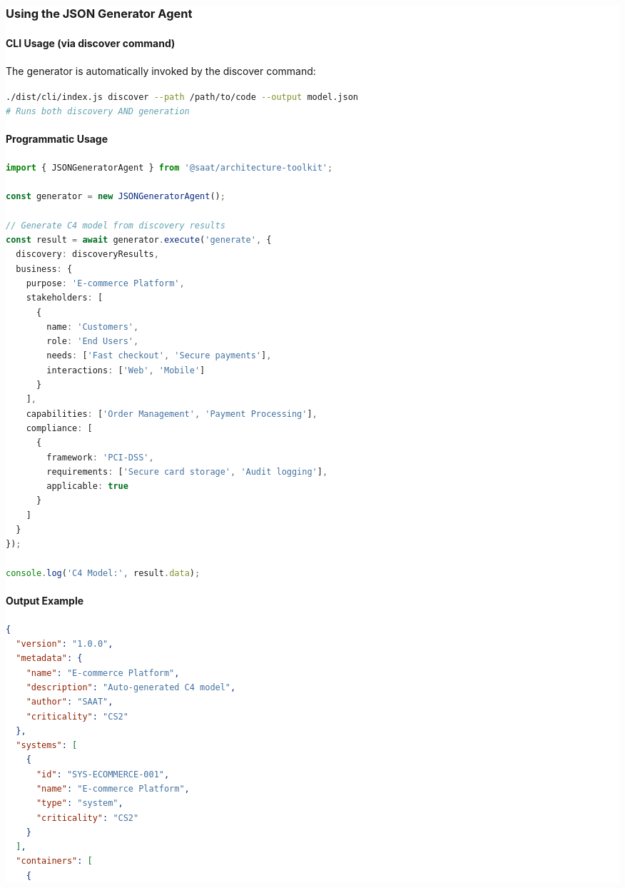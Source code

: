 ### Using the JSON Generator Agent

#### CLI Usage (via discover command)

The generator is automatically invoked by the discover command:

```bash
./dist/cli/index.js discover --path /path/to/code --output model.json
# Runs both discovery AND generation
```

#### Programmatic Usage

```typescript
import { JSONGeneratorAgent } from '@saat/architecture-toolkit';

const generator = new JSONGeneratorAgent();

// Generate C4 model from discovery results
const result = await generator.execute('generate', {
  discovery: discoveryResults,
  business: {
    purpose: 'E-commerce Platform',
    stakeholders: [
      {
        name: 'Customers',
        role: 'End Users',
        needs: ['Fast checkout', 'Secure payments'],
        interactions: ['Web', 'Mobile']
      }
    ],
    capabilities: ['Order Management', 'Payment Processing'],
    compliance: [
      {
        framework: 'PCI-DSS',
        requirements: ['Secure card storage', 'Audit logging'],
        applicable: true
      }
    ]
  }
});

console.log('C4 Model:', result.data);
```

#### Output Example

```json
{
  "version": "1.0.0",
  "metadata": {
    "name": "E-commerce Platform",
    "description": "Auto-generated C4 model",
    "author": "SAAT",
    "criticality": "CS2"
  },
  "systems": [
    {
      "id": "SYS-ECOMMERCE-001",
      "name": "E-commerce Platform",
      "type": "system",
      "criticality": "CS2"
    }
  ],
  "containers": [
    {
```